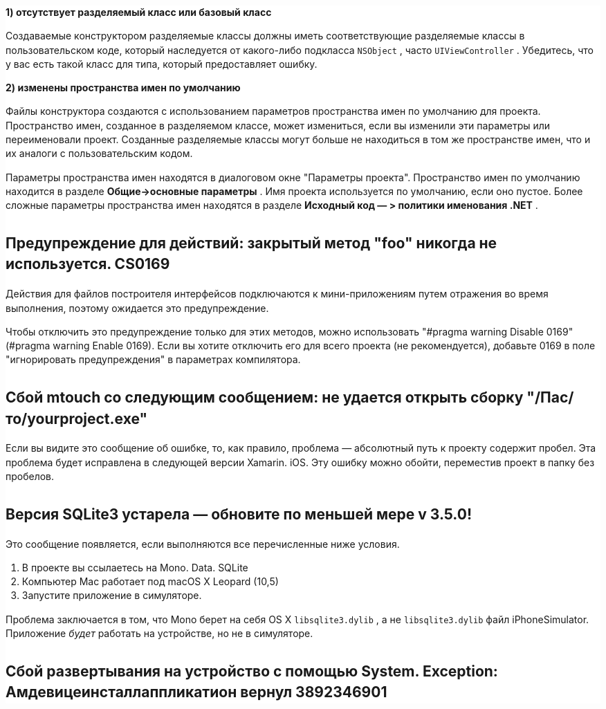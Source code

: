  **1) отсутствует разделяемый класс или базовый класс**

Создаваемые конструктором разделяемые классы должны иметь соответствующие разделяемые классы в пользовательском коде, который наследуется от какого-либо подкласса `NSObject` , часто `UIViewController` . Убедитесь, что у вас есть такой класс для типа, который предоставляет ошибку.

 **2) изменены пространства имен по умолчанию**

Файлы конструктора создаются с использованием параметров пространства имен по умолчанию для проекта. Пространство имен, созданное в разделяемом классе, может измениться, если вы изменили эти параметры или переименовали проект. Созданные разделяемые классы могут больше не находиться в том же пространстве имен, что и их аналоги с пользовательским кодом.

Параметры пространства имен находятся в диалоговом окне "Параметры проекта". Пространство имен по умолчанию находится в разделе **Общие->основные параметры** . Имя проекта используется по умолчанию, если оно пустое. Более сложные параметры пространства имен находятся в разделе **Исходный код — > политики именования .NET** .

## <a name="warning-for-actions-the-private-method-foo-is-never-used-cs0169"></a>Предупреждение для действий: закрытый метод "foo" никогда не используется. CS0169

Действия для файлов построителя интерфейсов подключаются к мини-приложениям путем отражения во время выполнения, поэтому ожидается это предупреждение.

Чтобы отключить это предупреждение только для этих методов, можно использовать "#pragma warning Disable 0169" (#pragma warning Enable 0169).
Если вы хотите отключить его для всего проекта (не рекомендуется), добавьте 0169 в поле "игнорировать предупреждения" в параметрах компилятора.

## <a name="mtouch-failed-with-the-following-message-cannot-open-assembly-pathtoyourprojectexe"></a>Сбой mtouch со следующим сообщением: не удается открыть сборку "/Пас/то/yourproject.exe"

Если вы видите это сообщение об ошибке, то, как правило, проблема — абсолютный путь к проекту содержит пробел. Эта проблема будет исправлена в следующей версии Xamarin. iOS. Эту ошибку можно обойти, переместив проект в папку без пробелов.

## <a name="your-sqlite3-version-is-old---please-upgrade-to-at-least-v350"></a>Версия SQLite3 устарела — обновите по меньшей мере v 3.5.0!

Это сообщение появляется, если выполняются все перечисленные ниже условия.

1. В проекте вы ссылаетесь на Mono. Data. SQLite
1. Компьютер Mac работает под macOS X Leopard (10,5)
1. Запустите приложение в симуляторе.

Проблема заключается в том, что Mono берет на себя OS X `libsqlite3.dylib` , а не `libsqlite3.dylib` файл iPhoneSimulator. Приложение *будет* работать на устройстве, но не в симуляторе.

## <a name="deploy-to-device-fails-with-systemexception-amdeviceinstallapplication-returned-3892346901"></a>Сбой развертывания на устройство с помощью System. Exception: Амдевицеинсталлаппликатион вернул 3892346901
